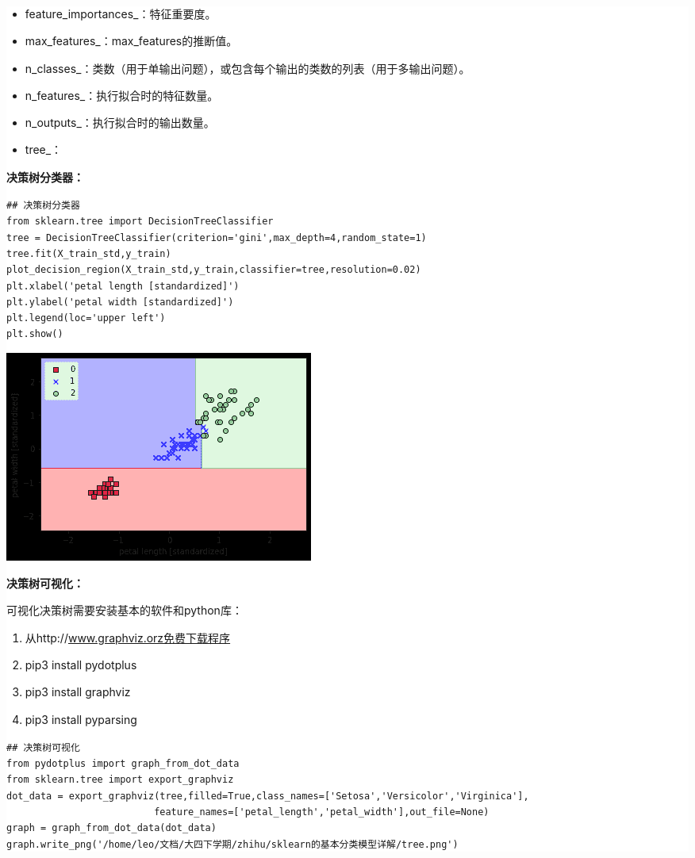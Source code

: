 *   feature_importances_：特征重要度。

*   max_features_：max_features的推断值。

*   n_classes_：类数（用于单输出问题），或包含每个输出的类数的列表（用于多输出问题）。

*   n_features_：执行拟合时的特征数量。

*   n_outputs_：执行拟合时的输出数量。

*   tree_：

**决策树分类器：**

```
## 决策树分类器
from sklearn.tree import DecisionTreeClassifier
tree = DecisionTreeClassifier(criterion='gini',max_depth=4,random_state=1)
tree.fit(X_train_std,y_train)
plot_decision_region(X_train_std,y_train,classifier=tree,resolution=0.02)
plt.xlabel('petal length [standardized]')
plt.ylabel('petal width [standardized]')
plt.legend(loc='upper left')
plt.show() 
```

![](../img/9b29b39445dec3c09afa47376b96145e.png)

**决策树可视化：**

可视化决策树需要安装基本的软件和python库：

1.  从http://www.graphviz.orz免费下载程序

2.  pip3 install pydotplus

3.  pip3 install graphviz

4.  pip3 install pyparsing

```
## 决策树可视化
from pydotplus import graph_from_dot_data
from sklearn.tree import export_graphviz
dot_data = export_graphviz(tree,filled=True,class_names=['Setosa','Versicolor','Virginica'],
                          feature_names=['petal_length','petal_width'],out_file=None)
graph = graph_from_dot_data(dot_data)
graph.write_png('/home/leo/文档/大四下学期/zhihu/sklearn的基本分类模型详解/tree.png') 
```
